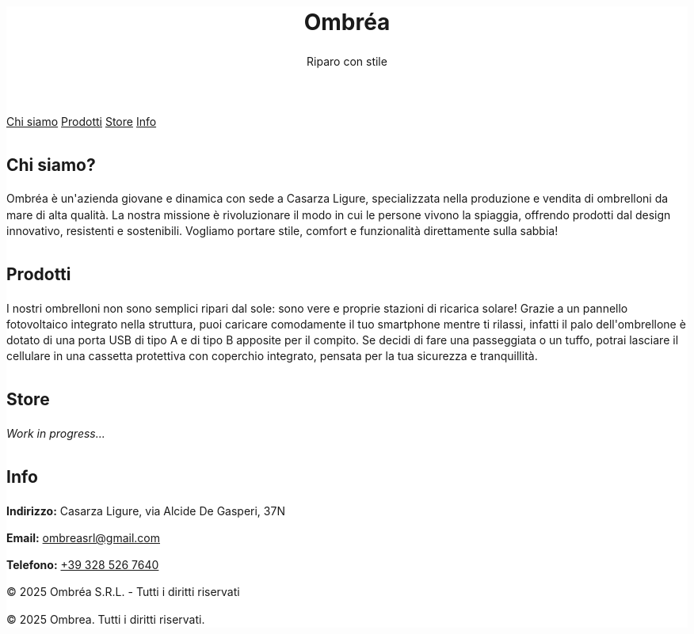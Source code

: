 <header>
  <h1>Ombréa</h1>
  <p>Riparo con stile</p>
</header>

<nav>
  <a href="#chi-siamo">Chi siamo</a>
  <a href="#prodotti">Prodotti</a>
  <a href="#store">Store</a>
  <a href="#info">Info</a>
</nav>

<section id="chi-siamo">
  <h2>Chi siamo?</h2>
  <p>Ombréa è un'azienda giovane e dinamica con sede a Casarza Ligure, specializzata nella produzione e vendita di ombrelloni da mare di alta qualità. La nostra missione è rivoluzionare il modo in cui le persone vivono la spiaggia, offrendo prodotti dal design innovativo, resistenti e sostenibili. Vogliamo portare stile, comfort e funzionalità direttamente sulla sabbia!</p>
</section>

<section id="prodotti">
  <h2>Prodotti</h2>
  <p>I nostri ombrelloni non sono semplici ripari dal sole: sono vere e proprie stazioni di ricarica solare! Grazie a un pannello fotovoltaico integrato nella struttura, puoi caricare comodamente il tuo smartphone mentre ti rilassi, infatti il palo dell'ombrellone è dotato di una porta USB di tipo A e di tipo B apposite per il compito. Se decidi di fare una passeggiata o un tuffo, potrai lasciare il cellulare in una cassetta protettiva con coperchio integrato, pensata per la tua sicurezza e tranquillità.</p>
</section>

<section id="store">
  <h2>Store</h2>
  <p><em>Work in progress...</em></p>
</section>

<section id="info">
  <h2>Info</h2>
  <p><strong>Indirizzo:</strong> Casarza Ligure, via Alcide De Gasperi, 37N</p>
  <p><strong>Email:</strong> <a href="mailto:ombreasrl@gmail.com">ombreasrl@gmail.com</a></p>
  <p><strong>Telefono:</strong> <a href="tel:+393285267640">+39 328 526 7640</a></p>
</section>

<footer>
  <p>© 2025 Ombréa S.R.L. - Tutti i diritti riservati</p>
</footer>

</body>
</html>
  <footer>
    <p>&copy; 2025 Ombrea. Tutti i diritti riservati.</p>
  </footer>

</body>
</html>
